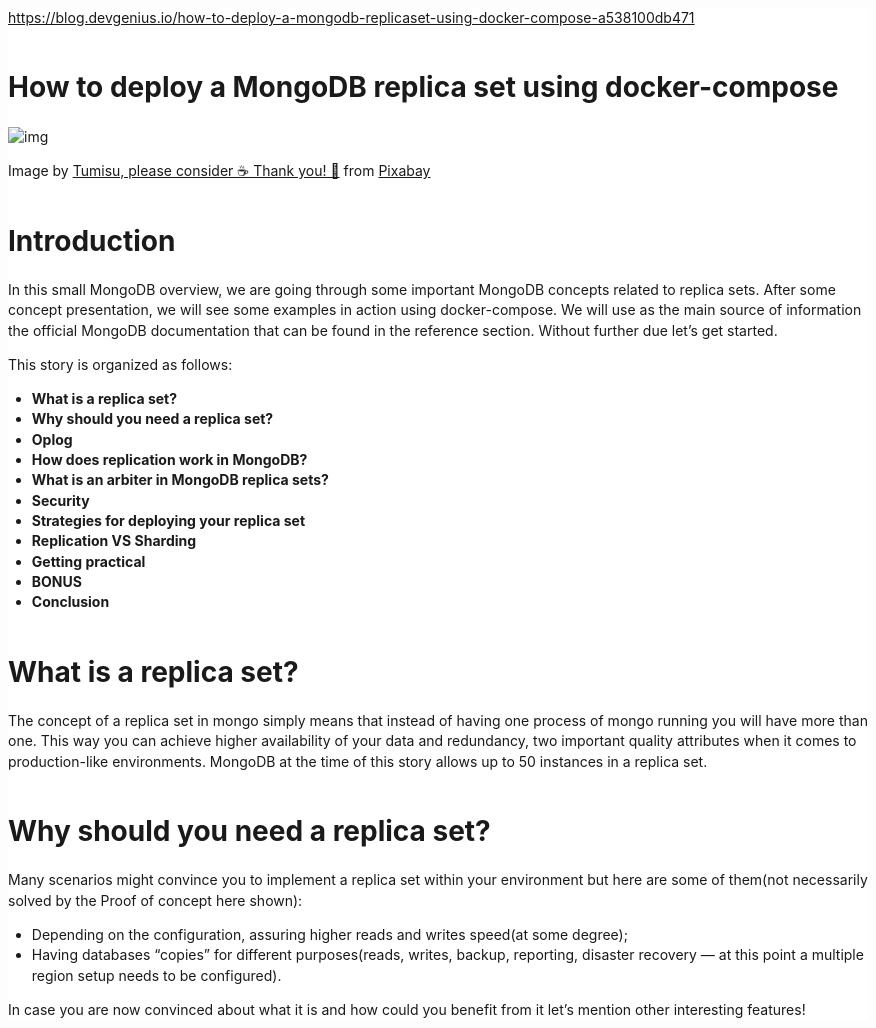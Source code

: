 

https://blog.devgenius.io/how-to-deploy-a-mongodb-replicaset-using-docker-compose-a538100db471

# How to deploy a MongoDB replica set using docker-compose

![img](https://miro.medium.com/max/700/1*HTg4qiPylKW_XjC4RSlhRQ.jpeg)

Image by [Tumisu, please consider ☕ Thank you! 🤗](https://pixabay.com/users/tumisu-148124/?utm_source=link-attribution&utm_medium=referral&utm_campaign=image&utm_content=1954920) from [Pixabay](https://pixabay.com/?utm_source=link-attribution&utm_medium=referral&utm_campaign=image&utm_content=1954920)

# Introduction

In this small MongoDB overview, we are going through some important MongoDB concepts related to replica sets. After some concept presentation, we will see some examples in action using docker-compose. We will use as the main source of information the official MongoDB documentation that can be found in the reference section. Without further due let’s get started.

This story is organized as follows:

- **What is a replica set?**
- **Why should you need a replica set?**
- **Oplog**
- **How does replication work in MongoDB?**
- **What is an arbiter in MongoDB replica sets?**
- **Security**
- **Strategies for deploying your replica set**
- **Replication VS Sharding**
- **Getting practical**
- **BONUS**
- **Conclusion**

# What is a replica set?

The concept of a replica set in mongo simply means that instead of having one process of mongo running you will have more than one. This way you can achieve higher availability of your data and redundancy, two important quality attributes when it comes to production-like environments. MongoDB at the time of this story allows up to 50 instances in a replica set.

# Why should you need a replica set?

Many scenarios might convince you to implement a replica set within your environment but here are some of them(not necessarily solved by the Proof of concept here shown):

- Depending on the configuration, assuring higher reads and writes speed(at some degree);
- Having databases “copies” for different purposes(reads, writes, backup, reporting, disaster recovery — at this point a multiple region setup needs to be configured).

In case you are now convinced about what it is and how could you benefit from it let’s mention other interesting features!
